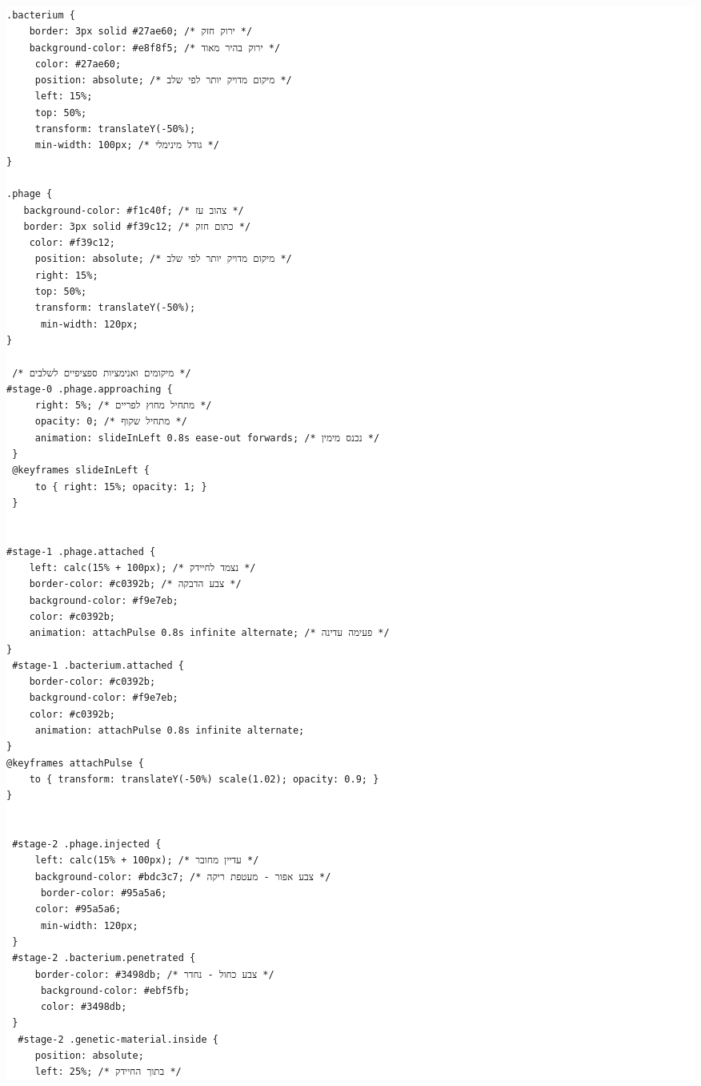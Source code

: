 
    .bacterium {
        border: 3px solid #27ae60; /* ירוק חזק */
        background-color: #e8f8f5; /* ירוק בהיר מאוד */
         color: #27ae60;
         position: absolute; /* מיקום מדויק יותר לפי שלב */
         left: 15%;
         top: 50%;
         transform: translateY(-50%);
         min-width: 100px; /* גודל מינימלי */
    }

    .phage {
       background-color: #f1c40f; /* צהוב עז */
       border: 3px solid #f39c12; /* כתום חזק */
        color: #f39c12;
         position: absolute; /* מיקום מדויק יותר לפי שלב */
         right: 15%;
         top: 50%;
         transform: translateY(-50%);
          min-width: 120px;
    }

     /* מיקומים ואנימציות ספציפיים לשלבים */
    #stage-0 .phage.approaching {
         right: 5%; /* מתחיל מחוץ לפריים */
         opacity: 0; /* מתחיל שקוף */
         animation: slideInLeft 0.8s ease-out forwards; /* נכנס מימין */
     }
     @keyframes slideInLeft {
         to { right: 15%; opacity: 1; }
     }


    #stage-1 .phage.attached {
        left: calc(15% + 100px); /* נצמד לחיידק */
        border-color: #c0392b; /* צבע הדבקה */
        background-color: #f9e7eb;
        color: #c0392b;
        animation: attachPulse 0.8s infinite alternate; /* פעימה עדינה */
    }
     #stage-1 .bacterium.attached {
        border-color: #c0392b;
        background-color: #f9e7eb;
        color: #c0392b;
         animation: attachPulse 0.8s infinite alternate;
    }
    @keyframes attachPulse {
        to { transform: translateY(-50%) scale(1.02); opacity: 0.9; }
    }


     #stage-2 .phage.injected {
         left: calc(15% + 100px); /* עדיין מחובר */
         background-color: #bdc3c7; /* צבע אפור - מעטפת ריקה */
          border-color: #95a5a6;
         color: #95a5a6;
          min-width: 120px;
     }
     #stage-2 .bacterium.penetrated {
         border-color: #3498db; /* צבע כחול - נחדר */
          background-color: #ebf5fb;
          color: #3498db;
     }
      #stage-2 .genetic-material.inside {
         position: absolute;
         left: 25%; /* בתוך החיידק */